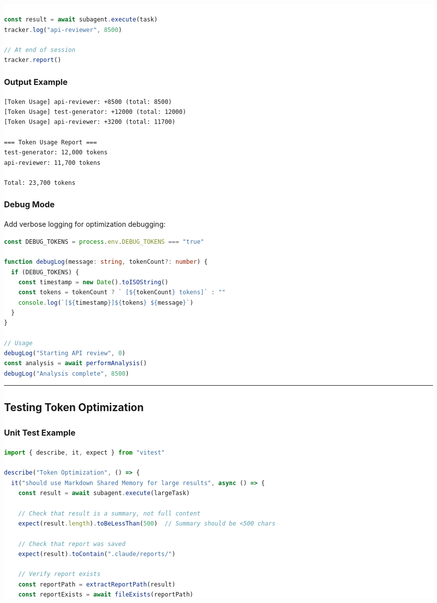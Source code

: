 ```typescript

const result = await subagent.execute(task)
tracker.log("api-reviewer", 8500)

// At end of session
tracker.report()
```

### Output Example

```text
[Token Usage] api-reviewer: +8500 (total: 8500)
[Token Usage] test-generator: +12000 (total: 12000)
[Token Usage] api-reviewer: +3200 (total: 11700)

=== Token Usage Report ===
test-generator: 12,000 tokens
api-reviewer: 11,700 tokens

Total: 23,700 tokens
```

### Debug Mode

Add verbose logging for optimization debugging:

```typescript
const DEBUG_TOKENS = process.env.DEBUG_TOKENS === "true"

function debugLog(message: string, tokenCount?: number) {
  if (DEBUG_TOKENS) {
    const timestamp = new Date().toISOString()
    const tokens = tokenCount ? ` [${tokenCount} tokens]` : ""
    console.log(`[${timestamp}]${tokens} ${message}`)
  }
}

// Usage
debugLog("Starting API review", 0)
const analysis = await performAnalysis()
debugLog("Analysis complete", 8500)
```

---

## Testing Token Optimization

### Unit Test Example

```typescript
import { describe, it, expect } from "vitest"

describe("Token Optimization", () => {
  it("should use Markdown Shared Memory for large results", async () => {
    const result = await subagent.execute(largeTask)

    // Check that result is a summary, not full content
    expect(result.length).toBeLessThan(500)  // Summary should be <500 chars

    // Check that report was saved
    expect(result).toContain(".claude/reports/")

    // Verify report exists
    const reportPath = extractReportPath(result)
    const reportExists = await fileExists(reportPath)
```